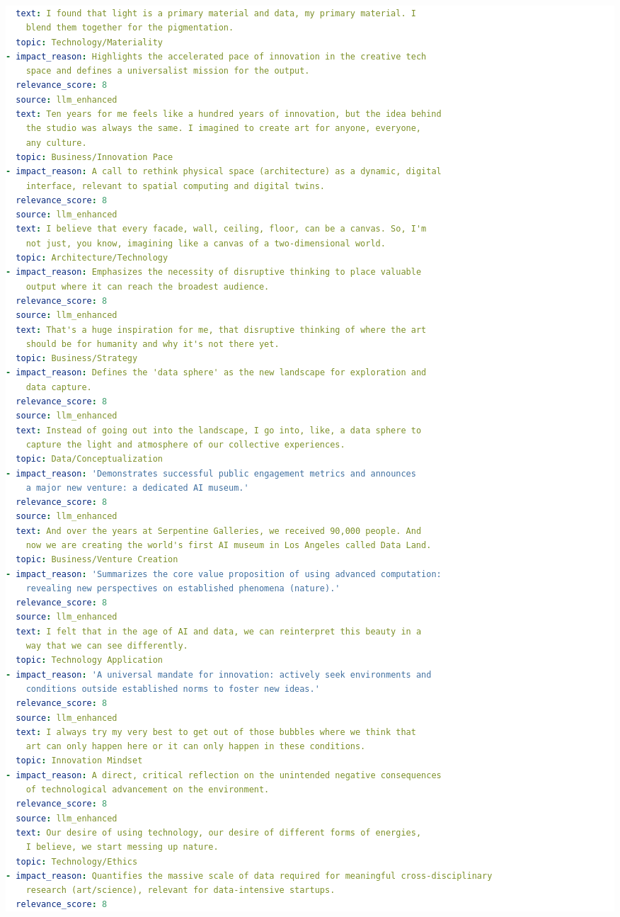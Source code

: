 ```yaml
  text: I found that light is a primary material and data, my primary material. I
    blend them together for the pigmentation.
  topic: Technology/Materiality
- impact_reason: Highlights the accelerated pace of innovation in the creative tech
    space and defines a universalist mission for the output.
  relevance_score: 8
  source: llm_enhanced
  text: Ten years for me feels like a hundred years of innovation, but the idea behind
    the studio was always the same. I imagined to create art for anyone, everyone,
    any culture.
  topic: Business/Innovation Pace
- impact_reason: A call to rethink physical space (architecture) as a dynamic, digital
    interface, relevant to spatial computing and digital twins.
  relevance_score: 8
  source: llm_enhanced
  text: I believe that every facade, wall, ceiling, floor, can be a canvas. So, I'm
    not just, you know, imagining like a canvas of a two-dimensional world.
  topic: Architecture/Technology
- impact_reason: Emphasizes the necessity of disruptive thinking to place valuable
    output where it can reach the broadest audience.
  relevance_score: 8
  source: llm_enhanced
  text: That's a huge inspiration for me, that disruptive thinking of where the art
    should be for humanity and why it's not there yet.
  topic: Business/Strategy
- impact_reason: Defines the 'data sphere' as the new landscape for exploration and
    data capture.
  relevance_score: 8
  source: llm_enhanced
  text: Instead of going out into the landscape, I go into, like, a data sphere to
    capture the light and atmosphere of our collective experiences.
  topic: Data/Conceptualization
- impact_reason: 'Demonstrates successful public engagement metrics and announces
    a major new venture: a dedicated AI museum.'
  relevance_score: 8
  source: llm_enhanced
  text: And over the years at Serpentine Galleries, we received 90,000 people. And
    now we are creating the world's first AI museum in Los Angeles called Data Land.
  topic: Business/Venture Creation
- impact_reason: 'Summarizes the core value proposition of using advanced computation:
    revealing new perspectives on established phenomena (nature).'
  relevance_score: 8
  source: llm_enhanced
  text: I felt that in the age of AI and data, we can reinterpret this beauty in a
    way that we can see differently.
  topic: Technology Application
- impact_reason: 'A universal mandate for innovation: actively seek environments and
    conditions outside established norms to foster new ideas.'
  relevance_score: 8
  source: llm_enhanced
  text: I always try my very best to get out of those bubbles where we think that
    art can only happen here or it can only happen in these conditions.
  topic: Innovation Mindset
- impact_reason: A direct, critical reflection on the unintended negative consequences
    of technological advancement on the environment.
  relevance_score: 8
  source: llm_enhanced
  text: Our desire of using technology, our desire of different forms of energies,
    I believe, we start messing up nature.
  topic: Technology/Ethics
- impact_reason: Quantifies the massive scale of data required for meaningful cross-disciplinary
    research (art/science), relevant for data-intensive startups.
  relevance_score: 8
```